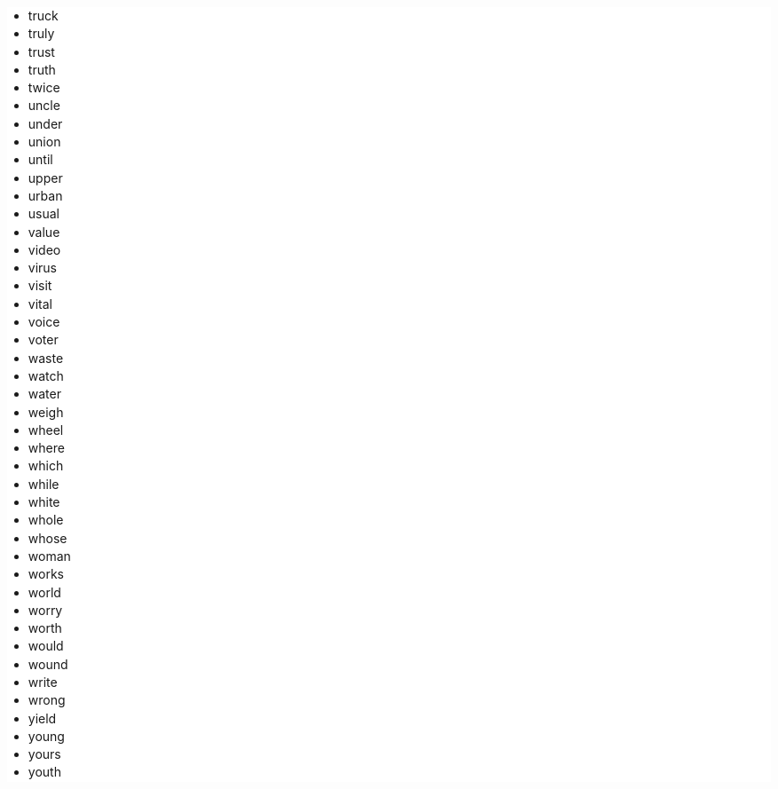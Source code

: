 - truck
- truly
- trust
- truth
- twice
- uncle
- under
- union
- until
- upper
- urban
- usual
- value
- video
- virus
- visit
- vital
- voice
- voter
- waste
- watch
- water
- weigh
- wheel
- where
- which
- while
- white
- whole
- whose
- woman
- works
- world
- worry
- worth
- would
- wound
- write
- wrong
- yield
- young
- yours
- youth